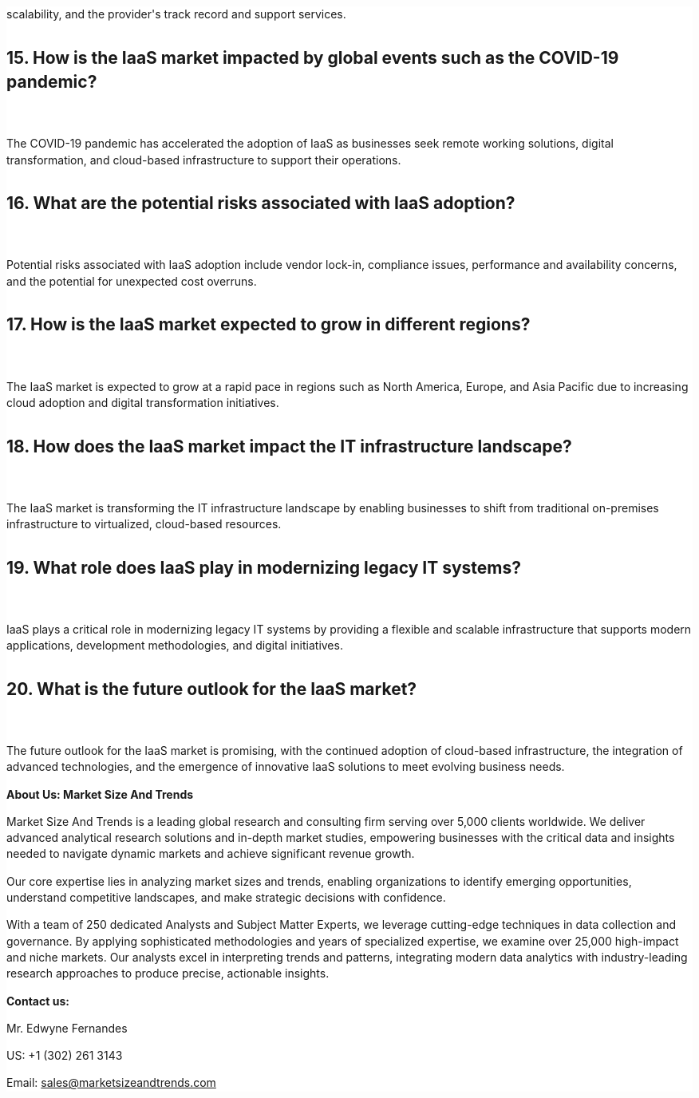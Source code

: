 scalability, and the provider's track record and support services.</p><h2>15. How is the IaaS market impacted by global events such as the COVID-19 pandemic?</h2><p>&nbsp;</p><p>The COVID-19 pandemic has accelerated the adoption of IaaS as businesses seek remote working solutions, digital transformation, and cloud-based infrastructure to support their operations.</p><h2>16. What are the potential risks associated with IaaS adoption?</h2><p>&nbsp;</p><p>Potential risks associated with IaaS adoption include vendor lock-in, compliance issues, performance and availability concerns, and the potential for unexpected cost overruns.</p><h2>17. How is the IaaS market expected to grow in different regions?</h2><p>&nbsp;</p><p>The IaaS market is expected to grow at a rapid pace in regions such as North America, Europe, and Asia Pacific due to increasing cloud adoption and digital transformation initiatives.</p><h2>18. How does the IaaS market impact the IT infrastructure landscape?</h2><p>&nbsp;</p><p>The IaaS market is transforming the IT infrastructure landscape by enabling businesses to shift from traditional on-premises infrastructure to virtualized, cloud-based resources.</p><h2>19. What role does IaaS play in modernizing legacy IT systems?</h2><p>&nbsp;</p><p>IaaS plays a critical role in modernizing legacy IT systems by providing a flexible and scalable infrastructure that supports modern applications, development methodologies, and digital initiatives.</p><h2>20. What is the future outlook for the IaaS market?</h2><p>&nbsp;</p><p>The future outlook for the IaaS market is promising, with the continued adoption of cloud-based infrastructure, the integration of advanced technologies, and the emergence of innovative IaaS solutions to meet evolving business needs.</p></body></html></p><p><strong>About Us:&nbsp;Market Size And Trends</strong></p><p>Market Size And Trends&nbsp;is a leading global research and consulting firm serving over 5,000 clients worldwide. We deliver advanced analytical research solutions and in-depth market studies, empowering businesses with the critical data and insights needed to navigate dynamic markets and achieve significant revenue growth.</p><p>Our core expertise lies in analyzing market sizes and trends, enabling organizations to identify emerging opportunities, understand competitive landscapes, and make strategic decisions with confidence.</p><p>With a team of 250 dedicated Analysts and Subject Matter Experts, we leverage cutting-edge techniques in data collection and governance. By applying sophisticated methodologies and years of specialized expertise, we examine over 25,000 high-impact and niche markets. Our analysts excel in interpreting trends and patterns, integrating modern data analytics with industry-leading research approaches to produce precise, actionable insights.</p><p><strong>Contact us:</strong></p><p>Mr. Edwyne Fernandes</p><p>US: +1 (302) 261 3143</p><p>Email: <a href="mailto:sales@marketsizeandtrends.com">sales@marketsizeandtrends.com</a>&nbsp;</p>
